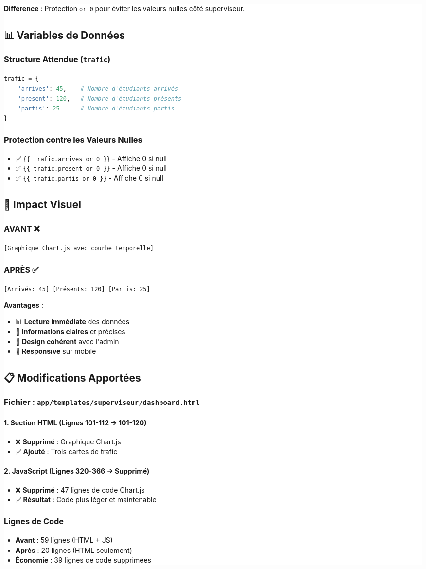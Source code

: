 **Différence** : Protection `or 0` pour éviter les valeurs nulles côté superviseur.

## 📊 **Variables de Données**

### **Structure Attendue** (`trafic`)
```python
trafic = {
    'arrives': 45,    # Nombre d'étudiants arrivés
    'present': 120,   # Nombre d'étudiants présents
    'partis': 25      # Nombre d'étudiants partis
}
```

### **Protection contre les Valeurs Nulles**
- ✅ `{{ trafic.arrives or 0 }}` - Affiche 0 si null
- ✅ `{{ trafic.present or 0 }}` - Affiche 0 si null
- ✅ `{{ trafic.partis or 0 }}` - Affiche 0 si null

## 🎨 **Impact Visuel**

### **AVANT** ❌
```
[Graphique Chart.js avec courbe temporelle]
```

### **APRÈS** ✅
```
[Arrivés: 45] [Présents: 120] [Partis: 25]
```

**Avantages** :
- 📊 **Lecture immédiate** des données
- 🎯 **Informations claires** et précises
- 🎨 **Design cohérent** avec l'admin
- 📱 **Responsive** sur mobile

## 📋 **Modifications Apportées**

### **Fichier** : `app/templates/superviseur/dashboard.html`

#### **1. Section HTML** (Lignes 101-112 → 101-120)
- ❌ **Supprimé** : Graphique Chart.js
- ✅ **Ajouté** : Trois cartes de trafic

#### **2. JavaScript** (Lignes 320-366 → Supprimé)
- ❌ **Supprimé** : 47 lignes de code Chart.js
- ✅ **Résultat** : Code plus léger et maintenable

### **Lignes de Code**
- **Avant** : 59 lignes (HTML + JS)
- **Après** : 20 lignes (HTML seulement)
- **Économie** : 39 lignes de code supprimées
